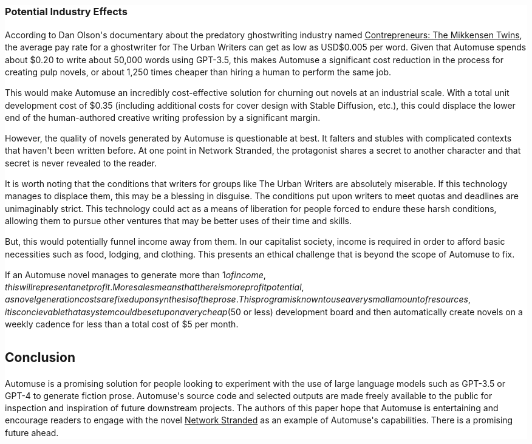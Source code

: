 ### Potential Industry Effects

According to Dan Olson's documentary about the predatory ghostwriting
industry named [Contrepreneurs: The Mikkensen
Twins](https://youtu.be/biYciU1uiUw), the average pay rate for a
ghostwriter for The Urban Writers can get as low as USD$0.005 per
word. Given that Automuse spends about $0.20 to write about 50,000
words using GPT-3.5, this makes Automuse a significant cost reduction
in the process for creating pulp novels, or about 1,250 times cheaper
than hiring a human to perform the same job.

This would make Automuse an incredibly cost-effective solution for
churning out novels at an industrial scale. With a total unit
development cost of $0.35 (including additional costs for cover
design with Stable Diffusion, etc.), this could displace the lower end
of the human-authored creative writing profession by a significant
margin.

However, the quality of novels generated by Automuse is questionable
at best. It falters and stubles with complicated contexts that haven't
been written before. At one point in Network Stranded, the protagonist
shares a secret to another character and that secret is never revealed
to the reader.

It is worth noting that the conditions that writers for groups like
The Urban Writers are absolutely miserable. If this technology manages
to displace them, this may be a blessing in disguise. The conditions
put upon writers to meet quotas and deadlines are unimaginably strict.
This technology could act as a means of liberation for people forced
to endure these harsh conditions, allowing them to pursue other
ventures that may be better uses of their time and skills.

But, this would potentially funnel income away from them. In our
capitalist society, income is required in order to afford basic
necessities such as food, lodging, and clothing. This presents an
ethical challenge that is beyond the scope of Automuse to fix.

If an Automuse novel manages to generate more than $1 of income, this
will represent a net profit. More sales means that there is more
profit potential, as novel generation costs are fixed upon synthesis
of the prose. This program is known to use a very small amount of
resources, it is concievable that a system could be set up on a very
cheap ($50 or less) development board and then automatically create
novels on a weekly cadence for less than a total cost of $5 per month.

## Conclusion

Automuse is a promising solution for people looking to experiment with
the use of large language models such as GPT-3.5 or GPT-4 to generate
fiction prose. Automuse's source code and selected outputs are made
freely available to the public for inspection and inspiration of
future downstream projects. The authors of this paper hope that
Automuse is entertaining and encourage readers to engage with the
novel [Network
Stranded](https://xena.greedo.xeserv.us/books/network-stranded.html)
as an example of Automuse's capabilities. There is a promising future
ahead.
